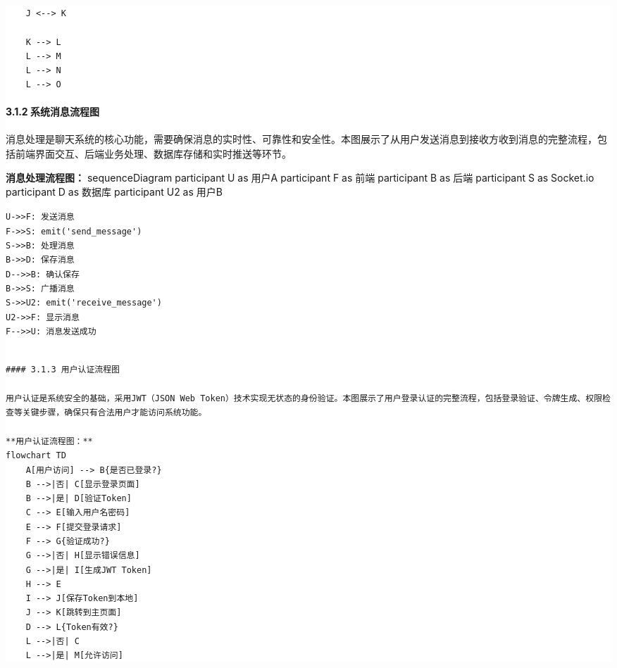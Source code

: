 ```mermaid
    J <--> K
    
    K --> L
    L --> M
    L --> N
    L --> O
```

#### 3.1.2 系统消息流程图

消息处理是聊天系统的核心功能，需要确保消息的实时性、可靠性和安全性。本图展示了从用户发送消息到接收方收到消息的完整流程，包括前端界面交互、后端业务处理、数据库存储和实时推送等环节。

**消息处理流程图：**
sequenceDiagram
    participant U as 用户A
    participant F as 前端
    participant B as 后端
    participant S as Socket.io
    participant D as 数据库
    participant U2 as 用户B

    U->>F: 发送消息
    F->>S: emit('send_message')
    S->>B: 处理消息
    B->>D: 保存消息
    D-->>B: 确认保存
    B->>S: 广播消息
    S->>U2: emit('receive_message')
    U2->>F: 显示消息
    F-->>U: 消息发送成功
```

#### 3.1.3 用户认证流程图

用户认证是系统安全的基础，采用JWT（JSON Web Token）技术实现无状态的身份验证。本图展示了用户登录认证的完整流程，包括登录验证、令牌生成、权限检查等关键步骤，确保只有合法用户才能访问系统功能。

**用户认证流程图：**
flowchart TD
    A[用户访问] --> B{是否已登录?}
    B -->|否| C[显示登录页面]
    B -->|是| D[验证Token]
    C --> E[输入用户名密码]
    E --> F[提交登录请求]
    F --> G{验证成功?}
    G -->|否| H[显示错误信息]
    G -->|是| I[生成JWT Token]
    H --> E
    I --> J[保存Token到本地]
    J --> K[跳转到主页面]
    D --> L{Token有效?}
    L -->|否| C
    L -->|是| M[允许访问]
```
